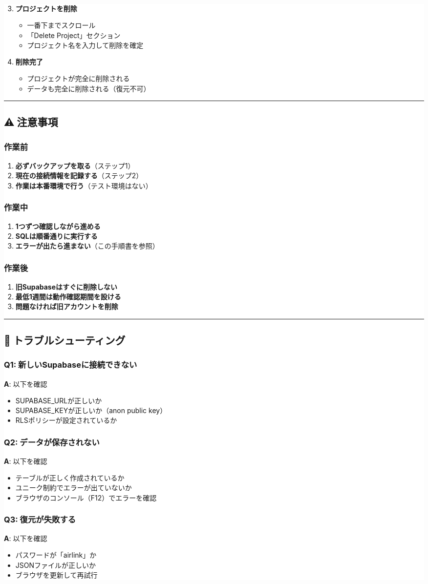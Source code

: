3. **プロジェクトを削除**
   - 一番下までスクロール
   - 「Delete Project」セクション
   - プロジェクト名を入力して削除を確定

4. **削除完了**
   - プロジェクトが完全に削除される
   - データも完全に削除される（復元不可）

---

## ⚠️ 注意事項

### 作業前
1. **必ずバックアップを取る**（ステップ1）
2. **現在の接続情報を記録する**（ステップ2）
3. **作業は本番環境で行う**（テスト環境はない）

### 作業中
1. **1つずつ確認しながら進める**
2. **SQLは順番通りに実行する**
3. **エラーが出たら進まない**（この手順書を参照）

### 作業後
1. **旧Supabaseはすぐに削除しない**
2. **最低1週間は動作確認期間を設ける**
3. **問題なければ旧アカウントを削除**

---

## 🔧 トラブルシューティング

### Q1: 新しいSupabaseに接続できない
**A**: 以下を確認
- SUPABASE_URLが正しいか
- SUPABASE_KEYが正しいか（anon public key）
- RLSポリシーが設定されているか

### Q2: データが保存されない
**A**: 以下を確認
- テーブルが正しく作成されているか
- ユニーク制約でエラーが出ていないか
- ブラウザのコンソール（F12）でエラーを確認

### Q3: 復元が失敗する
**A**: 以下を確認
- パスワードが「airlink」か
- JSONファイルが正しいか
- ブラウザを更新して再試行
